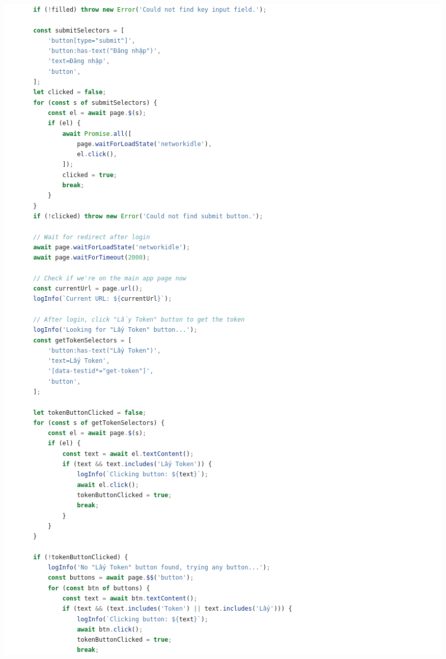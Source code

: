 ```javascript
		if (!filled) throw new Error('Could not find key input field.');

		const submitSelectors = [
			'button[type="submit"]',
			'button:has-text("Đăng nhập")',
			'text=Đăng nhập',
			'button',
		];
		let clicked = false;
		for (const s of submitSelectors) {
			const el = await page.$(s);
			if (el) {
				await Promise.all([
					page.waitForLoadState('networkidle'),
					el.click(),
				]);
				clicked = true;
				break;
			}
		}
		if (!clicked) throw new Error('Could not find submit button.');

		// Wait for redirect after login
		await page.waitForLoadState('networkidle');
		await page.waitForTimeout(2000);

		// Check if we're on the main app page now
		const currentUrl = page.url();
		logInfo(`Current URL: ${currentUrl}`);

		// After login, click "Lấy Token" button to get the token
		logInfo('Looking for "Lấy Token" button...');
		const getTokenSelectors = [
			'button:has-text("Lấy Token")',
			'text=Lấy Token',
			'[data-testid*="get-token"]',
			'button',
		];
		
		let tokenButtonClicked = false;
		for (const s of getTokenSelectors) {
			const el = await page.$(s);
			if (el) {
				const text = await el.textContent();
				if (text && text.includes('Lấy Token')) {
					logInfo(`Clicking button: ${text}`);
					await el.click();
					tokenButtonClicked = true;
					break;
				}
			}
		}
		
		if (!tokenButtonClicked) {
			logInfo('No "Lấy Token" button found, trying any button...');
			const buttons = await page.$$('button');
			for (const btn of buttons) {
				const text = await btn.textContent();
				if (text && (text.includes('Token') || text.includes('Lấy'))) {
					logInfo(`Clicking button: ${text}`);
					await btn.click();
					tokenButtonClicked = true;
					break;
```